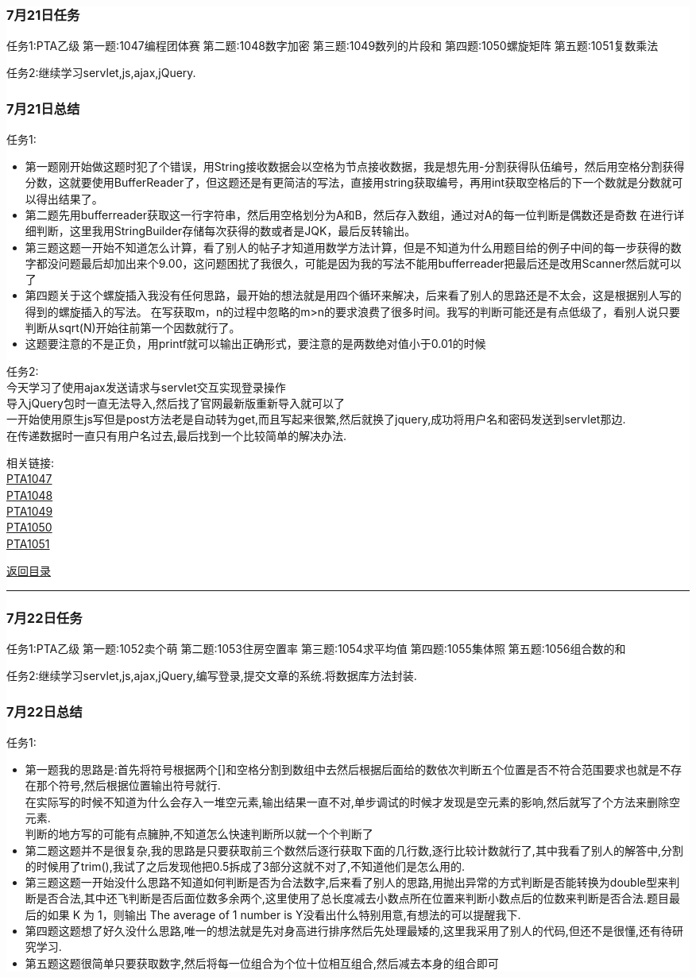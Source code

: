 
<h3 id='21'> 7月21日任务</h3>
任务1:PTA乙级  
第一题:1047编程团体赛  
第二题:1048数字加密  
第三题:1049数列的片段和  
第四题:1050螺旋矩阵  
第五题:1051复数乘法  

任务2:继续学习servlet,js,ajax,jQuery.

### 7月21日总结
任务1:  
* 第一题刚开始做这题时犯了个错误，用String接收数据会以空格为节点接收数据，我是想先用-分割获得队伍编号，然后用空格分割获得分数，这就要使用BufferReader了，但这题还是有更简洁的写法，直接用string获取编号，再用int获取空格后的下一个数就是分数就可以得出结果了。
* 第二题先用bufferreader获取这一行字符串，然后用空格划分为A和B，然后存入数组，通过对A的每一位判断是偶数还是奇数
在进行详细判断，这里我用StringBuilder存储每次获得的数或者是JQK，最后反转输出。
* 第三题这题一开始不知道怎么计算，看了别人的帖子才知道用数学方法计算，但是不知道为什么用题目给的例子中间的每一步获得的数字都没问题最后却加出来个9.00，这问题困扰了我很久，可能是因为我的写法不能用bufferreader把最后还是改用Scanner然后就可以了
* 第四题关于这个螺旋插入我没有任何思路，最开始的想法就是用四个循环来解决，后来看了别人的思路还是不太会，这是根据别人写的得到的螺旋插入的写法。
在写获取m，n的过程中忽略的m>n的要求浪费了很多时间。我写的判断可能还是有点低级了，看别人说只要判断从sqrt(N)开始往前第一个因数就行了。
* 这题要注意的不是正负，用printf就可以输出正确形式，要注意的是两数绝对值小于0.01的时候

任务2:  
今天学习了使用ajax发送请求与servlet交互实现登录操作  
导入jQuery包时一直无法导入,然后找了官网最新版重新导入就可以了  
一开始使用原生js写但是post方法老是自动转为get,而且写起来很繁,然后就换了jquery,成功将用户名和密码发送到servlet那边.  
在传递数据时一直只有用户名过去,最后找到一个比较简单的解决办法.

相关链接:  
[PTA1047](https://blog.csdn.net/qq_30039097/article/details/96727215)  
[PTA1048](https://blog.csdn.net/qq_30039097/article/details/96727270)  
[PTA1049](https://blog.csdn.net/qq_30039097/article/details/96727321)  
[PTA1050](https://blog.csdn.net/qq_30039097/article/details/96727376)  
[PTA1051](https://blog.csdn.net/qq_30039097/article/details/96727424)

[返回目录](#mulu)  

---
<h3 id='22'> 7月22日任务</h3>
任务1:PTA乙级  
第一题:1052卖个萌  
第二题:1053住房空置率  
第三题:1054求平均值  
第四题:1055集体照  
第五题:1056组合数的和  

任务2:继续学习servlet,js,ajax,jQuery,编写登录,提交文章的系统.将数据库方法封装.


### 7月22日总结
任务1:  
* 第一题我的思路是:首先将符号根据两个[]和空格分割到数组中去然后根据后面给的数依次判断五个位置是否不符合范围要求也就是不存在那个符号,然后根据位置输出符号就行.  
在实际写的时候不知道为什么会存入一堆空元素,输出结果一直不对,单步调试的时候才发现是空元素的影响,然后就写了个方法来删除空元素.  
判断的地方写的可能有点臃肿,不知道怎么快速判断所以就一个个判断了  
* 第二题这题并不是很复杂,我的思路是只要获取前三个数然后逐行获取下面的几行数,逐行比较计数就行了,其中我看了别人的解答中,分割的时候用了trim(),我试了之后发现他把0.5拆成了3部分这就不对了,不知道他们是怎么用的.  
* 第三题这题一开始没什么思路不知道如何判断是否为合法数字,后来看了别人的思路,用抛出异常的方式判断是否能转换为double型来判断是否合法,其中还飞判断是否后面位数多余两个,这里使用了总长度减去小数点所在位置来判断小数点后的位数来判断是否合法.题目最后的如果 K 为 1，则输出 The average of 1 number is Y没看出什么特别用意,有想法的可以提醒我下.
* 第四题这题想了好久没什么思路,唯一的想法就是先对身高进行排序然后先处理最矮的,这里我采用了别人的代码,但还不是很懂,还有待研究学习.
* 第五题这题很简单只要获取数字,然后将每一位组合为个位十位相互组合,然后减去本身的组合即可
